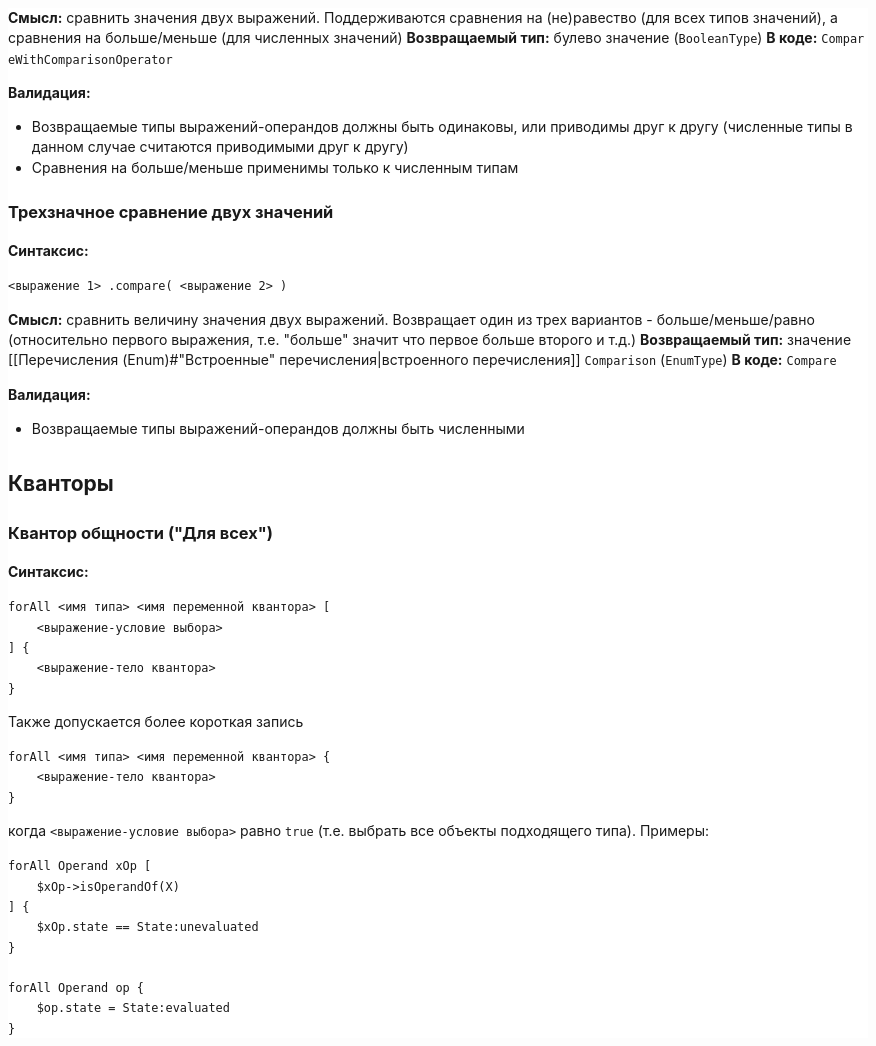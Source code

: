 **Смысл:** сравнить значения двух выражений. Поддерживаются сравнения на (не)равество (для всех типов значений), а сравнения на больше/меньше (для численных значений)
**Возвращаемый тип:** булево значение (`BooleanType`)
**В коде:** `CompareWithComparisonOperator`

**Валидация:**
- Возвращаемые типы выражений-операндов должны быть одинаковы, или приводимы друг к другу (численные типы в данном случае считаются приводимыми друг к другу)
- Сравнения на больше/меньше применимы только к численным типам

### Трехзначное сравнение двух значений

**Синтаксис:**
```
<выражение 1> .compare( <выражение 2> )
```

**Смысл:** сравнить величину значения двух выражений. Возвращает один из трех вариантов - больше/меньше/равно (относительно первого выражения, т.е. "больше" значит что первое больше второго и т.д.)
**Возвращаемый тип:** значение [[Перечисления (Enum)#"Встроенные" перечисления|встроенного перечисления]] `Comparison` (`EnumType`)
**В коде:** `Compare`

**Валидация:**
- Возвращаемые типы выражений-операндов должны быть численными


## Кванторы

### Квантор общности ("Для всех")

**Синтаксис:**
```
forAll <имя типа> <имя переменной квантора> [
	<выражение-условие выбора>
] {
	<выражение-тело квантора>
}
```
Также допускается более короткая запись
```
forAll <имя типа> <имя переменной квантора> {
	<выражение-тело квантора>
}
```
когда `<выражение-условие выбора>` равно `true` (т.е. выбрать все объекты подходящего типа).
Примеры:
```
forAll Operand xOp [
	$xOp->isOperandOf(X)
] {
	$xOp.state == State:unevaluated
}

forAll Operand op {
	$op.state = State:evaluated
}
```
